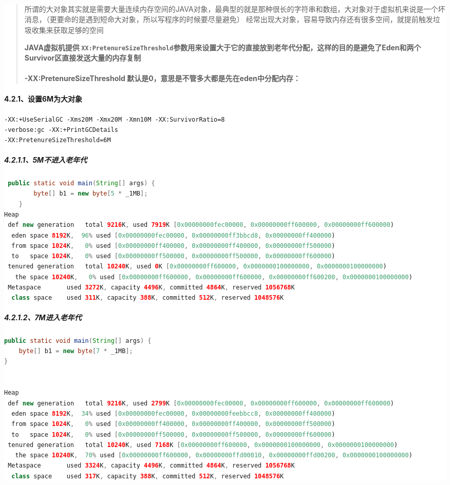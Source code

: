 

> 所谓的大对象其实就是需要大量连续内存空间的JAVA对象，最典型的就是那种很长的字符串和数组，大对象对于虚拟机来说是一个坏消息，（更要命的是遇到短命大对象，所以写程序的时候要尽量避免） 经常出现大对象，容易导致内存还有很多空间，就提前触发垃圾收集来获取足够的空间
>
> **JAVA虚拟机提供 `XX:PretenureSizeThreshold`参数用来设置大于它的直接放到老年代分配，这样的目的是避免了Eden和两个Survivor区直接发送大量的内存复制**  
>
> #### -XX:PretenureSizeThreshold 默认是0，意思是不管多大都是先在eden中分配内存：





#### 4.2.1、设置6M为大对象  



```
-XX:+UseSerialGC -Xms20M -Xmx20M -Xmn10M -XX:SurvivorRatio=8 
-verbose:gc -XX:+PrintGCDetails 
-XX:PretenureSizeThreshold=6M
```



##### 4.2.1.1、5M不进入老年代  



```java
 public static void main(String[] args) {
        byte[] b1 = new byte[5 * _1MB];
    }
Heap
 def new generation   total 9216K, used 7919K [0x00000000fec00000, 0x00000000ff600000, 0x00000000ff600000)
  eden space 8192K,  96% used [0x00000000fec00000, 0x00000000ff3bbcd8, 0x00000000ff400000)
  from space 1024K,   0% used [0x00000000ff400000, 0x00000000ff400000, 0x00000000ff500000)
  to   space 1024K,   0% used [0x00000000ff500000, 0x00000000ff500000, 0x00000000ff600000)
 tenured generation   total 10240K, used 0K [0x00000000ff600000, 0x0000000100000000, 0x0000000100000000)
   the space 10240K,   0% used [0x00000000ff600000, 0x00000000ff600000, 0x00000000ff600200, 0x0000000100000000)
 Metaspace       used 3272K, capacity 4496K, committed 4864K, reserved 1056768K
  class space    used 311K, capacity 388K, committed 512K, reserved 1048576K
```



##### 4.2.1.2、7M进入老年代 




```java
public static void main(String[] args) {
    byte[] b1 = new byte[7 * _1MB];
}


Heap
 def new generation   total 9216K, used 2799K [0x00000000fec00000, 0x00000000ff600000, 0x00000000ff600000)
  eden space 8192K,  34% used [0x00000000fec00000, 0x00000000feebbcc8, 0x00000000ff400000)
  from space 1024K,   0% used [0x00000000ff400000, 0x00000000ff400000, 0x00000000ff500000)
  to   space 1024K,   0% used [0x00000000ff500000, 0x00000000ff500000, 0x00000000ff600000)
 tenured generation   total 10240K, used 7168K [0x00000000ff600000, 0x0000000100000000, 0x0000000100000000)
   the space 10240K,  70% used [0x00000000ff600000, 0x00000000ffd00010, 0x00000000ffd00200, 0x0000000100000000)
 Metaspace       used 3324K, capacity 4496K, committed 4864K, reserved 1056768K
  class space    used 317K, capacity 388K, committed 512K, reserved 1048576K
```
